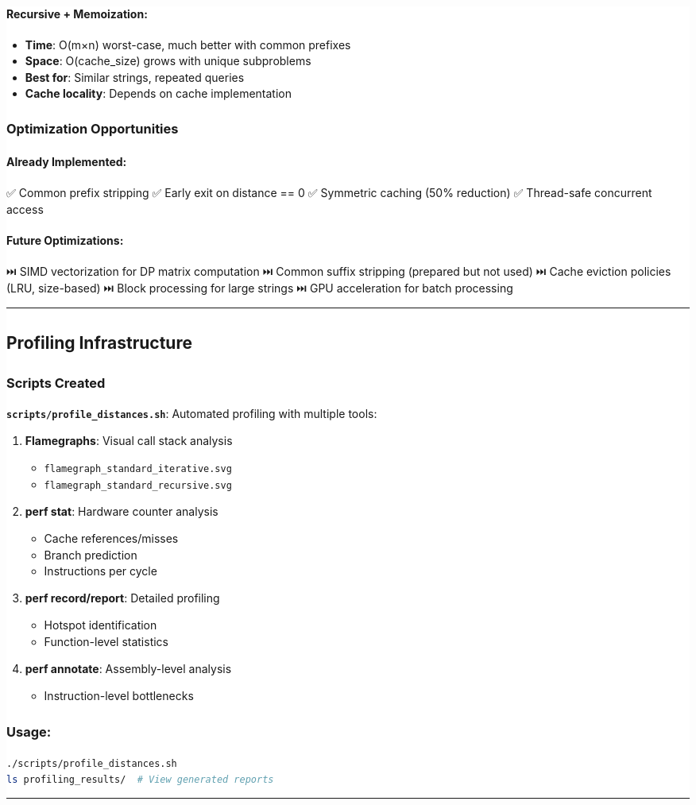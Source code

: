 #### Recursive + Memoization:
- **Time**: O(m×n) worst-case, much better with common prefixes
- **Space**: O(cache_size) grows with unique subproblems
- **Best for**: Similar strings, repeated queries
- **Cache locality**: Depends on cache implementation

### Optimization Opportunities

#### Already Implemented:
✅ Common prefix stripping
✅ Early exit on distance == 0
✅ Symmetric caching (50% reduction)
✅ Thread-safe concurrent access

#### Future Optimizations:
⏭️ SIMD vectorization for DP matrix computation
⏭️ Common suffix stripping (prepared but not used)
⏭️ Cache eviction policies (LRU, size-based)
⏭️ Block processing for large strings
⏭️ GPU acceleration for batch processing

---

## Profiling Infrastructure

### Scripts Created

**`scripts/profile_distances.sh`**:
Automated profiling with multiple tools:

1. **Flamegraphs**: Visual call stack analysis
   - `flamegraph_standard_iterative.svg`
   - `flamegraph_standard_recursive.svg`

2. **perf stat**: Hardware counter analysis
   - Cache references/misses
   - Branch prediction
   - Instructions per cycle

3. **perf record/report**: Detailed profiling
   - Hotspot identification
   - Function-level statistics

4. **perf annotate**: Assembly-level analysis
   - Instruction-level bottlenecks

### Usage:
```bash
./scripts/profile_distances.sh
ls profiling_results/  # View generated reports
```

---

